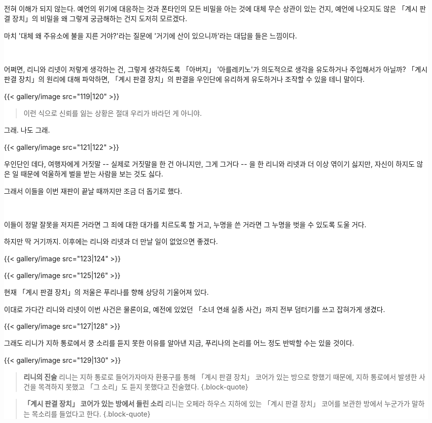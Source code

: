 전혀 이해가 되지 않는다. 예언의 위기에 대응하는 것과 폰타인의 모든 비밀을 아는 것에 대체 무슨 상관이 있는 건지, 예언에 나오지도 않은 「계시 판결 장치」의 비밀을 왜 그렇게 궁금해하는 건지 도저히 모르겠다.

마치 '대체 왜 주유소에 불을 지른 거야?'라는 질문에 '거기에 산이 있으니까'라는 대답을 들은 느낌이다.

&nbsp;

어쩌면, 리니와 리넷이 저렇게 생각하는 건, 그렇게 생각하도록 「아버지」 '아를레키노'가 의도적으로 생각을 유도하거나 주입해서가 아닐까? 「계시 판결 장치」의 원리에 대해 파악하면, 「계시 판결 장치」의 판결을 우인단에 유리하게 유도하거나 조작할 수 있을 테니 말이다.

{{< gallery/image src="119|120" >}}

> 이런 식으로 신뢰를 잃는 상황은 절대 우리가 바라던 게 아니야.

그래. 나도 그래.

{{< gallery/image src="121|122" >}}

우인단인 데다, 여행자에게 거짓말 -- 실제로 거짓말을 한 건 아니지만, 그게 그거다 -- 을 한 리니와 리넷과 더 이상 엮이기 싫지만, 자신이 하지도 않은 일 때문에 억울하게 벌을 받는 사람을 보는 것도 싫다.

그래서 이들을 이번 재판이 끝날 때까지만 조금 더 돕기로 했다.

&nbsp;

이들이 정말 잘못을 저지른 거라면 그 죄에 대한 대가를 치르도록 할 거고, 누명을 쓴 거라면 그 누명을 벗을 수 있도록 도울 거다.

하지만 딱 거기까지. 이후에는 리니와 리넷과 더 만날 일이 없었으면 좋겠다.

{{< gallery/image src="123|124" >}}

{{< gallery/image src="125|126" >}}

현재 「계시 판결 장치」의 저울은 푸리나를 향해 상당히 기울어져 있다.

이대로 가다간 리니와 리넷이 이번 사건은 물론이요, 예전에 있었던 「소녀 연쇄 실종 사건」까지 전부 덤터기를 쓰고 잡혀가게 생겼다.

{{< gallery/image src="127|128" >}}

그래도 리니가 지하 통로에서 쿵 소리를 듣지 못한 이유를 알아낸 지금, 푸리나의 논리를 어느 정도 반박할 수는 있을 것이다.

{{< gallery/image src="129|130" >}}

> **리니의 진술**
> 리니는 지하 통로로 들어가자마자 환풍구를 통해 「계시 판결 장치」 코어가 있는 방으로 향했기 때문에, 지하 통로에서 발생한 사건을 목격하지 못했고 「그 소리」도 듣지 못했다고 진술했다.
{.block-quote}

> **「계시 판결 장치」 코어가 있는 방에서 들린 소리**
> 리니는 오페라 하우스 지하에 있는 「계시 판결 장치」 코어를 보관한 방에서 누군가가 말하는 목소리를 들었다고 한다.
{.block-quote}
